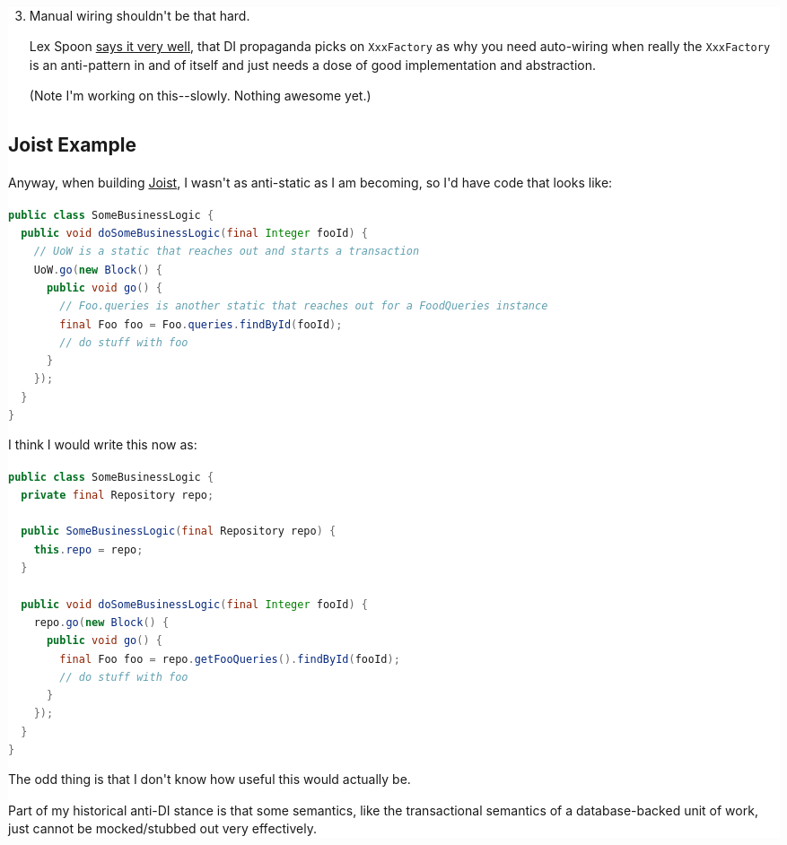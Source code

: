 3. Manual wiring shouldn't be that hard.

   Lex Spoon [says it very well](http://blog.lexspoon.org/2009/02/why-not-inject-dependencies-manually.html), that DI propaganda picks on `XxxFactory` as why you need auto-wiring when really the `XxxFactory` is an anti-pattern in and of itself and just needs a dose of good implementation and abstraction.

   (Note I'm working on this--slowly. Nothing awesome yet.)

Joist Example
-------------

Anyway, when building [Joist](http://joist.ws), I wasn't as anti-static as I am becoming, so I'd have code that looks like:

```java
public class SomeBusinessLogic {
  public void doSomeBusinessLogic(final Integer fooId) {
    // UoW is a static that reaches out and starts a transaction
    UoW.go(new Block() {
      public void go() {
        // Foo.queries is another static that reaches out for a FoodQueries instance
        final Foo foo = Foo.queries.findById(fooId);
        // do stuff with foo
      }
    });
  }
}
```

I think I would write this now as:

```java
public class SomeBusinessLogic {
  private final Repository repo;

  public SomeBusinessLogic(final Repository repo) {
    this.repo = repo;
  }

  public void doSomeBusinessLogic(final Integer fooId) {
    repo.go(new Block() {
      public void go() {
        final Foo foo = repo.getFooQueries().findById(fooId);
        // do stuff with foo
      }
    });
  }
}
```

The odd thing is that I don't know how useful this would actually be.

Part of my historical anti-DI stance is that some semantics, like the transactional semantics of a database-backed unit of work, just cannot be mocked/stubbed out very effectively.
